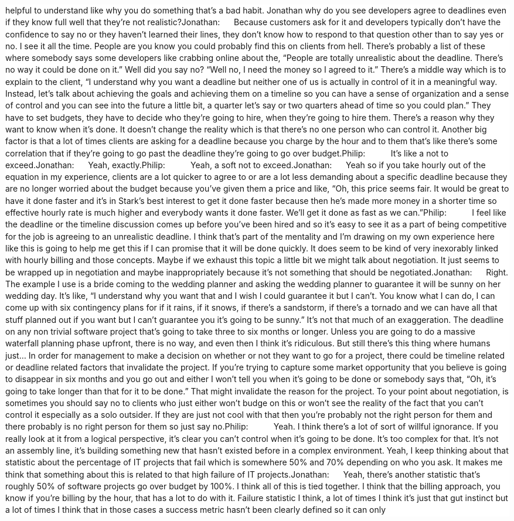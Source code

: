 helpful to understand like why you do something that’s a bad habit. Jonathan why do you see developers agree to deadlines even if they know full well that they’re not realistic?Jonathan: &nbsp;&nbsp;&nbsp;&nbsp; Because customers ask for it and developers typically don’t have the confidence to say no or they haven’t learned their lines, they don’t know how to respond to that question other than to say yes or no. I see it all the time. People are you know you could probably find this on clients from hell. There’s probably a list of these where somebody says some developers like crabbing online about the, “People are totally unrealistic about the deadline. There’s no way it could be done on it.” Well did you say no? “Well no, I need the money so I agreed to it.” There’s a middle way which is to explain to the client, “I understand why you want a deadline but neither one of us is actually in control of it in a meaningful way. Instead, let’s talk about achieving the goals and achieving them on a timeline so you can have a sense of organization and a sense of control and you can see into the future a little bit, a quarter let’s say or two quarters ahead of time so you could plan.” They have to set budgets, they have to decide who they’re going to hire, when they’re going to hire them. There’s a reason why they want to know when it’s done. It doesn’t change the reality which is that there’s no one person who can control it. Another big factor is that a lot of times clients are asking for a deadline because you charge by the hour and to them that’s like there’s some correlation that if they’re going to go past the deadline they’re going to go over budget.Philip: &nbsp;&nbsp;&nbsp;&nbsp;&nbsp;&nbsp;&nbsp;&nbsp;&nbsp; It’s like a not to exceed.Jonathan: &nbsp;&nbsp;&nbsp;&nbsp; Yeah, exactly.Philip: &nbsp;&nbsp;&nbsp;&nbsp;&nbsp;&nbsp;&nbsp;&nbsp;&nbsp; Yeah, a soft not to exceed.Jonathan: &nbsp;&nbsp;&nbsp;&nbsp; Yeah so if you take hourly out of the equation in my experience, clients are a lot quicker to agree to or are a lot less demanding about a specific deadline because they are no longer worried about the budget because you’ve given them a price and like, “Oh, this price seems fair. It would be great to have it done faster and it’s in Stark’s best interest to get it done faster because then he’s made more money in a shorter time so effective hourly rate is much higher and everybody wants it done faster. We’ll get it done as fast as we can.”Philip: &nbsp;&nbsp;&nbsp;&nbsp;&nbsp;&nbsp;&nbsp;&nbsp;&nbsp; I feel like the deadline or the timeline discussion comes up before you’ve been hired and so it’s easy to see it as a part of being competitive for the job is agreeing to an unrealistic deadline. I think that’s part of the mentality and I’m drawing on my own experience here like this is going to help me get this if I can promise that it will be done quickly. It does seem to be kind of very inexorably linked with hourly billing and those concepts. Maybe if we exhaust this topic a little bit we might talk about negotiation. It just seems to be wrapped up in negotiation and maybe inappropriately because it’s not something that should be negotiated.Jonathan: &nbsp;&nbsp;&nbsp;&nbsp; Right. The example I use is a bride coming to the wedding planner and asking the wedding planner to guarantee it will be sunny on her wedding day. It’s like, “I understand why you want that and I wish I could guarantee it but I can’t. You know what I can do, I can come up with six contingency plans for if it rains, if it snows, if there’s a sandstorm, if there’s a tornado and we can have all that stuff planned out if you want but I can’t guarantee you it’s going to be sunny.” It’s not that much of an exaggeration. The deadline on any non trivial software project that’s going to take three to six months or longer. Unless you are going to do a massive waterfall planning phase upfront, there is no way, and even then I think it’s ridiculous. But still there’s this thing where humans just… In order for management to make a decision on whether or not they want to go for a project, there could be timeline related or deadline related factors that invalidate the project. If you’re trying to capture some market opportunity that you believe is going to disappear in six months and you go out and either I won’t tell you when it’s going to be done or somebody says that, “Oh, it’s going to take longer than that for it to be done.” That might invalidate the reason for the project. To your point about negotiation, is sometimes you should say no to clients who just either won’t budge on this or won’t see the reality of the fact that you can’t control it especially as a solo outsider. If they are just not cool with that then you’re probably not the right person for them and there probably is no right person for them so just say no.Philip: &nbsp;&nbsp;&nbsp;&nbsp;&nbsp;&nbsp;&nbsp;&nbsp;&nbsp; Yeah. I think there’s a lot of sort of willful ignorance. If you really look at it from a logical perspective, it’s clear you can’t control when it’s going to be done. It’s too complex for that. It’s not an assembly line, it’s building something new that hasn’t existed before in a complex environment. Yeah, I keep thinking about that statistic about the percentage of IT projects that fail which is somewhere 50% and 70% depending on who you ask. It makes me think that something about this is related to that high failure of IT projects.Jonathan: &nbsp;&nbsp;&nbsp;&nbsp; Yeah, there’s another statistic that’s roughly 50% of software projects go over budget by 100%. I think all of this is tied together. I think that the billing approach, you know if you’re billing by the hour, that has a lot to do with it. Failure statistic I think, a lot of times I think it’s just that gut instinct but a lot of times I think that in those cases a success metric hasn’t been clearly defined so it can only